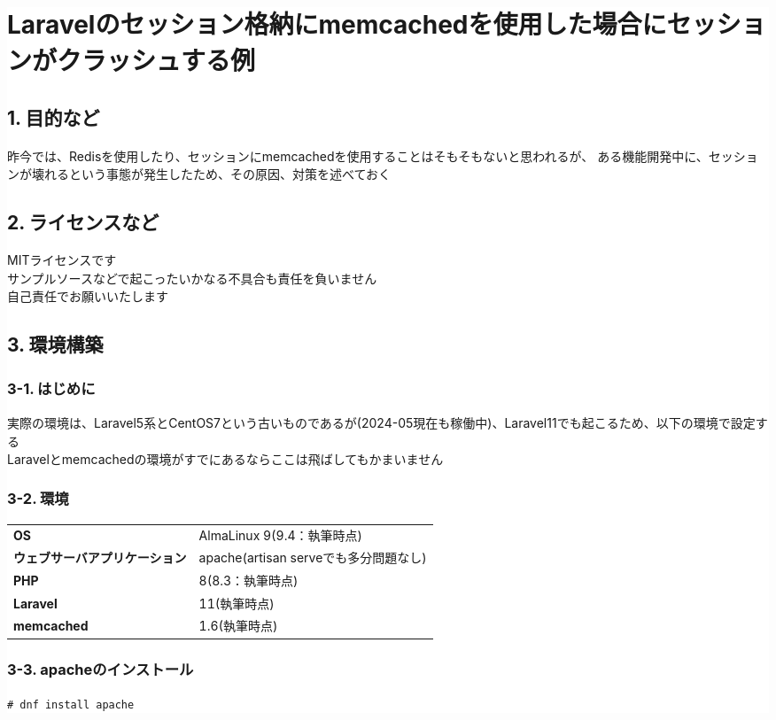 # Laravelのセッション格納にmemcachedを使用した場合にセッションがクラッシュする例

## 1. 目的など

昨今では、Redisを使用したり、セッションにmemcachedを使用することはそもそもないと思われるが、  ある機能開発中に、セッションが壊れるという事態が発生したため、その原因、対策を述べておく

## 2. ライセンスなど

MITライセンスです  
サンプルソースなどで起こったいかなる不具合も責任を負いません  
自己責任でお願いいたします

## 3. 環境構築

### 3-1. はじめに

実際の環境は、Laravel5系とCentOS7という古いものであるが(2024-05現在も稼働中)、Laravel11でも起こるため、以下の環境で設定する  
Laravelとmemcachedの環境がすでにあるならここは飛ばしてもかまいません

### 3-2. 環境

<table>
    <tr>
        <td><strong>OS</strong></td>
        <td>AlmaLinux 9(9.4：執筆時点)</td>
    </tr>
    <tr>
        <td><strong>ウェブサーバアプリケーション</strong></td>
        <td>apache(artisan serveでも多分問題なし)</td>
    </tr>
    <tr>
        <td><strong>PHP</strong></td>
        <td>8(8.3：執筆時点)</td>
    </tr>
    <tr>
        <td><strong>Laravel</strong></td>
        <td>11(執筆時点)</td>
    </tr>
    <tr>
        <td><strong>memcached</strong></td>
        <td>1.6(執筆時点)</td>
    </tr>
</table>

### 3-3. apacheのインストール

```console
# dnf install apache
```
